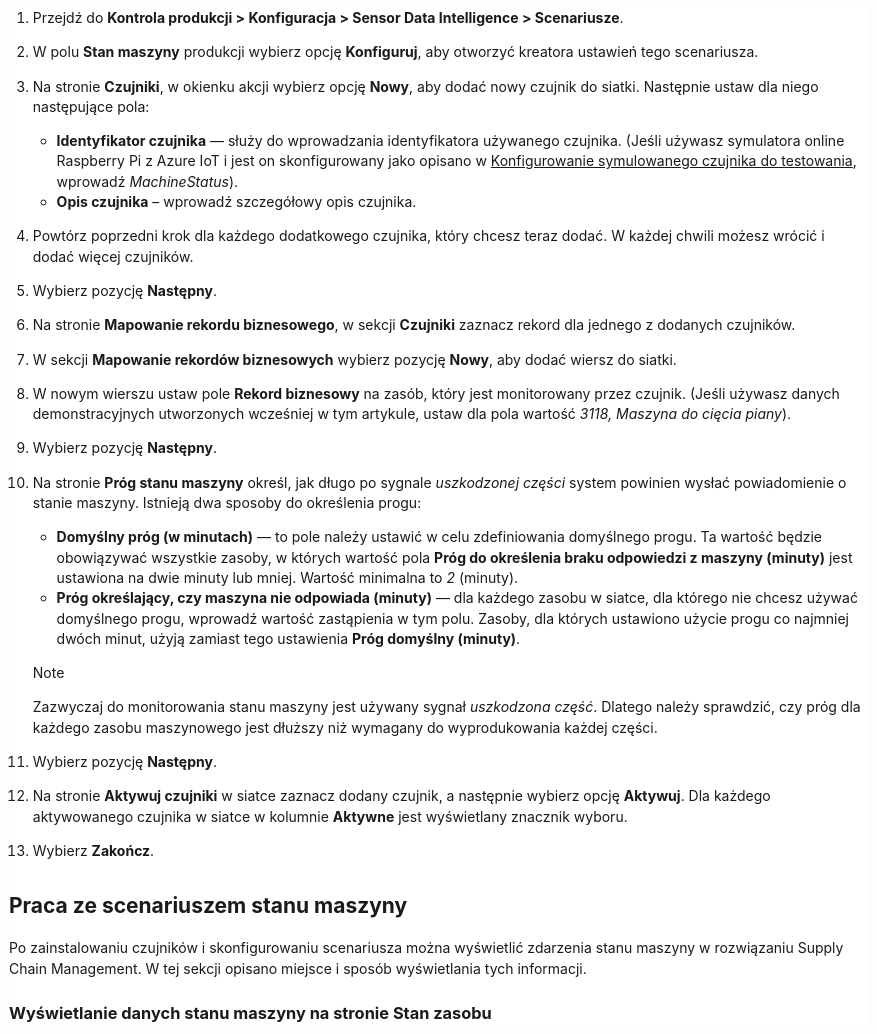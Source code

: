 1. Przejdź do **Kontrola produkcji \> Konfiguracja \> Sensor Data Intelligence \> Scenariusze**.
1. W polu **Stan maszyny** produkcji wybierz opcję **Konfiguruj**, aby otworzyć kreatora ustawień tego scenariusza.
1. Na stronie **Czujniki**, w okienku akcji wybierz opcję **Nowy**, aby dodać nowy czujnik do siatki. Następnie ustaw dla niego następujące pola:

    - **Identyfikator czujnika** — służy do wprowadzania identyfikatora używanego czujnika. (Jeśli używasz symulatora online Raspberry Pi z Azure IoT i jest on skonfigurowany jako opisano w [Konfigurowanie symulowanego czujnika do testowania](sdi-set-up-simulated-sensor.md), wprowadź *MachineStatus*).
    - **Opis czujnika** – wprowadź szczegółowy opis czujnika.

1. Powtórz poprzedni krok dla każdego dodatkowego czujnika, który chcesz teraz dodać. W każdej chwili możesz wrócić i dodać więcej czujników.
1. Wybierz pozycję **Następny**.
1. Na stronie **Mapowanie rekordu biznesowego**, w sekcji **Czujniki** zaznacz rekord dla jednego z dodanych czujników.
1. W sekcji **Mapowanie rekordów biznesowych** wybierz pozycję **Nowy**, aby dodać wiersz do siatki.
1. W nowym wierszu ustaw pole **Rekord biznesowy** na zasób, który jest monitorowany przez czujnik. (Jeśli używasz danych demonstracyjnych utworzonych wcześniej w tym artykule, ustaw dla pola wartość *3118, Maszyna do cięcia piany*).
1. Wybierz pozycję **Następny**.
1. Na stronie **Próg stanu maszyny** określ, jak długo po sygnale *uszkodzonej części* system powinien wysłać powiadomienie o stanie maszyny. Istnieją dwa sposoby do określenia progu:

    - **Domyślny próg (w minutach)** — to pole należy ustawić w celu zdefiniowania domyślnego progu. Ta wartość będzie obowiązywać wszystkie zasoby, w których wartość pola **Próg do określenia braku odpowiedzi z maszyny (minuty)** jest ustawiona na dwie minuty lub mniej. Wartość minimalna to *2* (minuty).
    - **Próg określający, czy maszyna nie odpowiada (minuty)** — dla każdego zasobu w siatce, dla którego nie chcesz używać domyślnego progu, wprowadź wartość zastąpienia w tym polu. Zasoby, dla których ustawiono użycie progu co najmniej dwóch minut, użyją zamiast tego ustawienia **Próg domyślny (minuty)**.

    > [!NOTE]
    > Zazwyczaj do monitorowania stanu maszyny jest używany sygnał *uszkodzona część*. Dlatego należy sprawdzić, czy próg dla każdego zasobu maszynowego jest dłuższy niż wymagany do wyprodukowania każdej części.

1. Wybierz pozycję **Następny**.
1. Na stronie **Aktywuj czujniki** w siatce zaznacz dodany czujnik, a następnie wybierz opcję **Aktywuj**. Dla każdego aktywowanego czujnika w siatce w kolumnie **Aktywne** jest wyświetlany znacznik wyboru.
1. Wybierz **Zakończ**.

## <a name="work-with-the-machine-status-scenario"></a>Praca ze scenariuszem stanu maszyny

Po zainstalowaniu czujników i skonfigurowaniu scenariusza można wyświetlić zdarzenia stanu maszyny w rozwiązaniu Supply Chain Management. W tej sekcji opisano miejsce i sposób wyświetlania tych informacji.

### <a name="view-machine-status-data-on-the-resource-status-page"></a>Wyświetlanie danych stanu maszyny na stronie Stan zasobu
